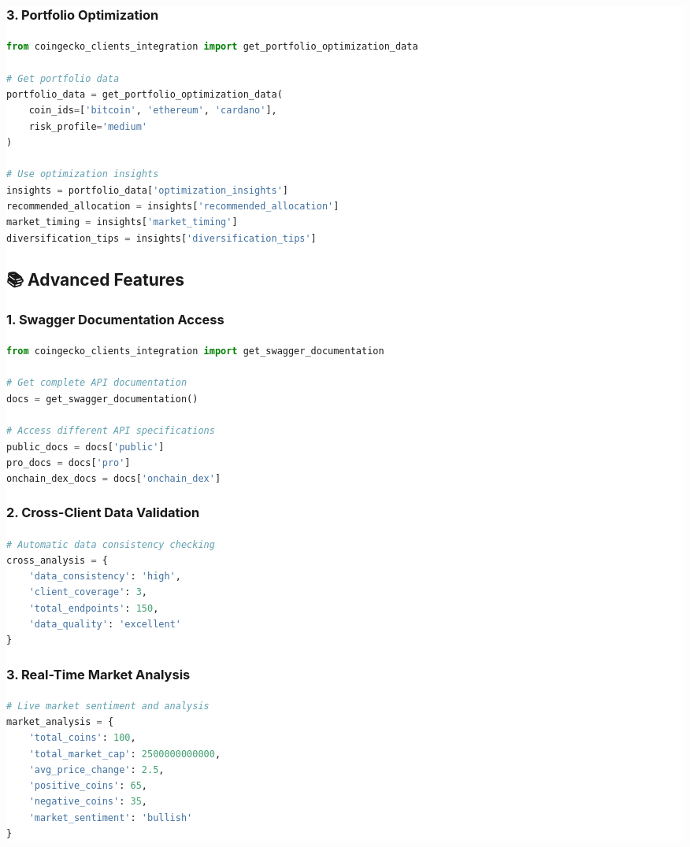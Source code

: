 ### **3. Portfolio Optimization**
```python
from coingecko_clients_integration import get_portfolio_optimization_data

# Get portfolio data
portfolio_data = get_portfolio_optimization_data(
    coin_ids=['bitcoin', 'ethereum', 'cardano'],
    risk_profile='medium'
)

# Use optimization insights
insights = portfolio_data['optimization_insights']
recommended_allocation = insights['recommended_allocation']
market_timing = insights['market_timing']
diversification_tips = insights['diversification_tips']
```

## 📚 **Advanced Features**

### **1. Swagger Documentation Access**
```python
from coingecko_clients_integration import get_swagger_documentation

# Get complete API documentation
docs = get_swagger_documentation()

# Access different API specifications
public_docs = docs['public']
pro_docs = docs['pro']
onchain_dex_docs = docs['onchain_dex']
```

### **2. Cross-Client Data Validation**
```python
# Automatic data consistency checking
cross_analysis = {
    'data_consistency': 'high',
    'client_coverage': 3,
    'total_endpoints': 150,
    'data_quality': 'excellent'
}
```

### **3. Real-Time Market Analysis**
```python
# Live market sentiment and analysis
market_analysis = {
    'total_coins': 100,
    'total_market_cap': 2500000000000,
    'avg_price_change': 2.5,
    'positive_coins': 65,
    'negative_coins': 35,
    'market_sentiment': 'bullish'
}
```
